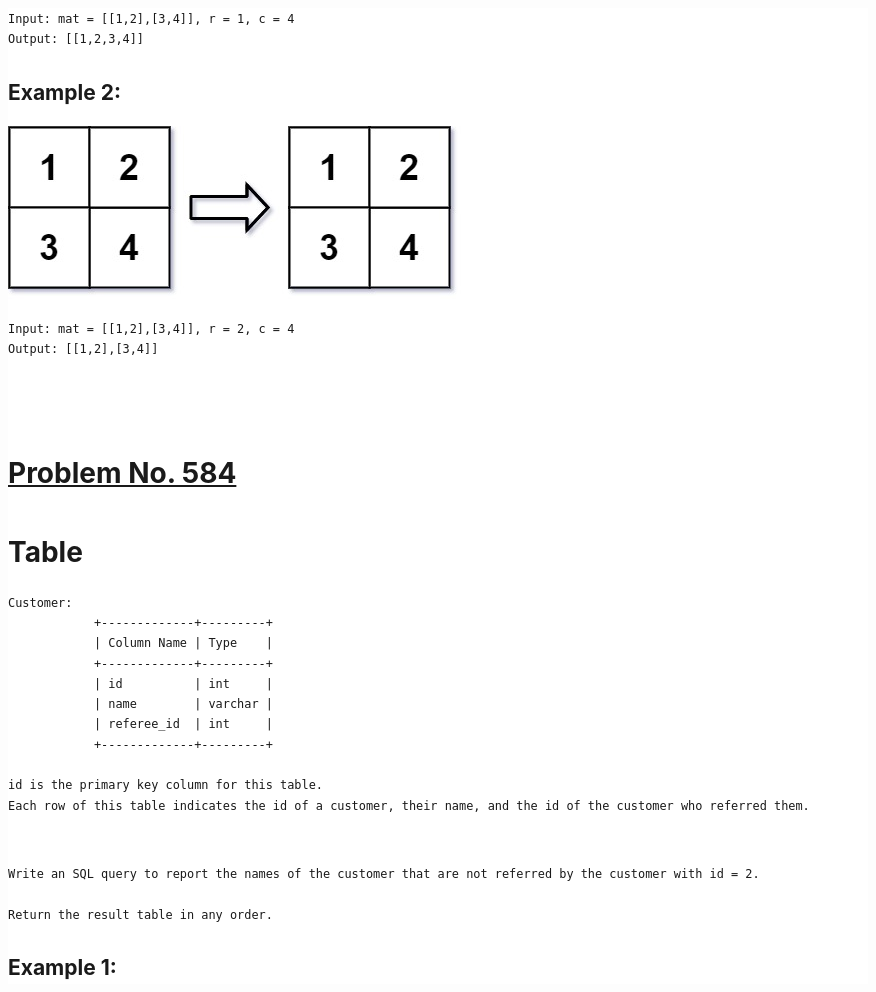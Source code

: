     Input: mat = [[1,2],[3,4]], r = 1, c = 4
    Output: [[1,2,3,4]]


## Example 2:
![img2.jpeg](src/ReshapeTheMatrix/img2.jpeg)

    Input: mat = [[1,2],[3,4]], r = 2, c = 4
    Output: [[1,2],[3,4]]

<br/>
<br/>

# [Problem No. 584](src/FindCustomerReferee)

# Table
    Customer:
                +-------------+---------+
                | Column Name | Type    |
                +-------------+---------+
                | id          | int     |
                | name        | varchar |
                | referee_id  | int     |
                +-------------+---------+

    id is the primary key column for this table.
    Each row of this table indicates the id of a customer, their name, and the id of the customer who referred them.

<br/>

    Write an SQL query to report the names of the customer that are not referred by the customer with id = 2.

    Return the result table in any order.



## Example 1:
